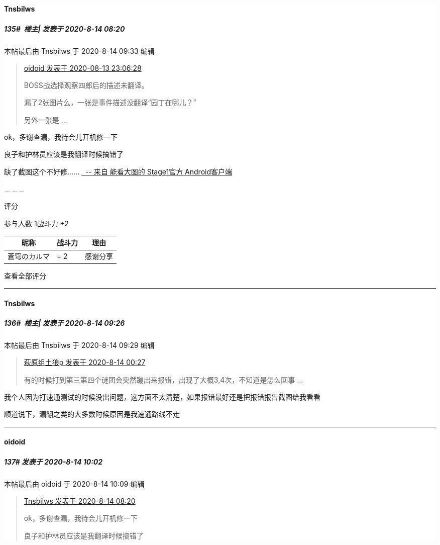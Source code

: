 ####  Tnsbilws  
##### 135#         楼主| 发表于 2020-8-14 08:20

 本帖最后由 Tnsbilws 于 2020-8-14 09:33 编辑 
<blockquote><a href="httphttps://bbs.saraba1st.com/2b/forum.php?mod=redirect&amp;goto=findpost&amp;pid=48421660&amp;ptid=1949982" target="_blank">oidoid 发表于 2020-08-13 23:06:28</a>

BOSS战选择观察四郎后的描述未翻译。

漏了2张图片么，一张是事件描述没翻译“园丁在哪儿？”

另外一张是 ...</blockquote>
ok，多谢查漏，我待会儿开机修一下

良子和护林员应该是我翻译时候搞错了

缺了截图这个不好修……
[  -- 来自 能看大图的 Stage1官方 Android客户端](https://www.coolapk.com/apk/140634)

﹍﹍﹍

评分

 参与人数 1战斗力 +2

|昵称|战斗力|理由|
|----|---|---|
| 蒼穹のカルマ| + 2|感谢分享|

查看全部评分

*****

####  Tnsbilws  
##### 136#         楼主| 发表于 2020-8-14 09:26

 本帖最后由 Tnsbilws 于 2020-8-14 09:29 编辑 
<blockquote><a href="httphttps://bbs.saraba1st.com/2b/forum.php?mod=redirect&amp;goto=findpost&amp;pid=48422507&amp;ptid=1949982" target="_blank">萩原组土狼p 发表于 2020-8-14 00:27</a>

有的时候打到第三第四个谜团会突然蹦出来报错，出现了大概3,4次，不知道是怎么回事 ...</blockquote>
我个人因为打速通测试的时候没出问题，这方面不太清楚，如果报错最好还是把报错报告截图给我看看

顺道说下，漏翻之类的大多数时候原因是我速通路线不走

*****

####  oidoid  
##### 137#       发表于 2020-8-14 10:02

 本帖最后由 oidoid 于 2020-8-14 10:09 编辑 
<blockquote><a href="httphttps://bbs.saraba1st.com/2b/forum.php?mod=redirect&amp;goto=findpost&amp;pid=48423661&amp;ptid=1949982" target="_blank">Tnsbilws 发表于 2020-8-14 08:20</a>

ok，多谢查漏，我待会儿开机修一下

良子和护林员应该是我翻译时候搞错了</blockquote>
